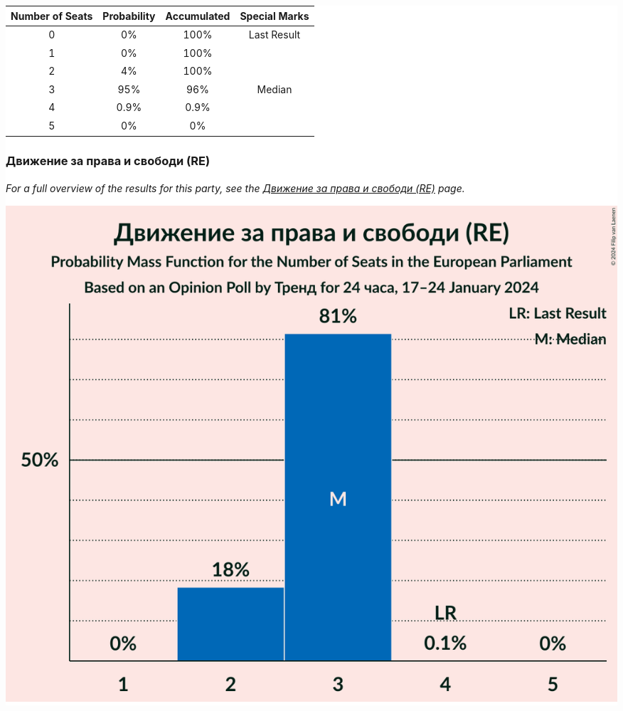 | Number of Seats | Probability | Accumulated | Special Marks |
|:---------------:|:-----------:|:-----------:|:-------------:|
| 0 | 0% | 100% | Last Result |
| 1 | 0% | 100% |  |
| 2 | 4% | 100% |  |
| 3 | 95% | 96% | Median |
| 4 | 0.9% | 0.9% |  |
| 5 | 0% | 0% |  |

### Движение за права и свободи (RE)

*For a full overview of the results for this party, see the [Движение за права и свободи (RE)](party-движениезаправаисвободиre.html) page.*

![Graph with seats probability mass function not yet produced](2024-01-24-Тренд-seats-pmf-движениезаправаисвободиre.png "Seats Probability Mass Function")
